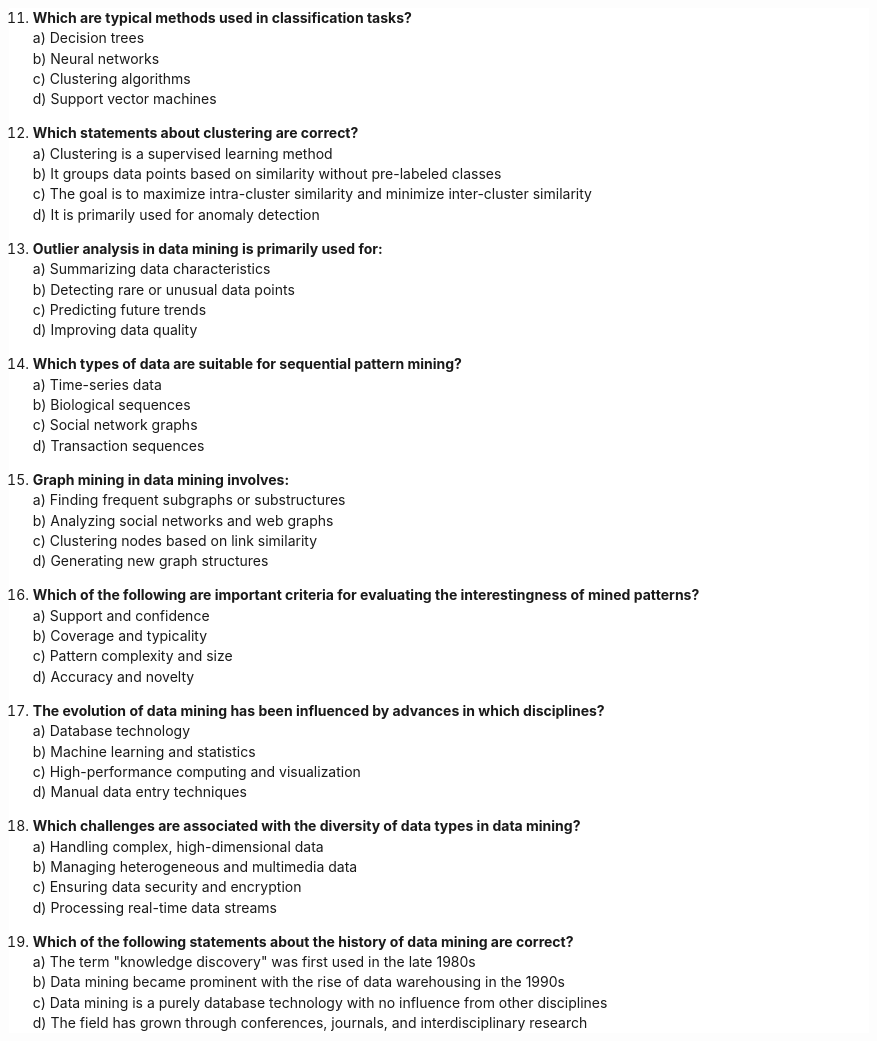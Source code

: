 11. **Which are typical methods used in classification tasks?**  
    a) Decision trees  
    b) Neural networks  
    c) Clustering algorithms  
    d) Support vector machines

12. **Which statements about clustering are correct?**  
    a) Clustering is a supervised learning method  
    b) It groups data points based on similarity without pre-labeled classes  
    c) The goal is to maximize intra-cluster similarity and minimize inter-cluster similarity  
    d) It is primarily used for anomaly detection

13. **Outlier analysis in data mining is primarily used for:**  
    a) Summarizing data characteristics  
    b) Detecting rare or unusual data points  
    c) Predicting future trends  
    d) Improving data quality

14. **Which types of data are suitable for sequential pattern mining?**  
    a) Time-series data  
    b) Biological sequences  
    c) Social network graphs  
    d) Transaction sequences

15. **Graph mining in data mining involves:**  
    a) Finding frequent subgraphs or substructures  
    b) Analyzing social networks and web graphs  
    c) Clustering nodes based on link similarity  
    d) Generating new graph structures

16. **Which of the following are important criteria for evaluating the interestingness of mined patterns?**  
    a) Support and confidence  
    b) Coverage and typicality  
    c) Pattern complexity and size  
    d) Accuracy and novelty

17. **The evolution of data mining has been influenced by advances in which disciplines?**  
    a) Database technology  
    b) Machine learning and statistics  
    c) High-performance computing and visualization  
    d) Manual data entry techniques

18. **Which challenges are associated with the diversity of data types in data mining?**  
    a) Handling complex, high-dimensional data  
    b) Managing heterogeneous and multimedia data  
    c) Ensuring data security and encryption  
    d) Processing real-time data streams

19. **Which of the following statements about the history of data mining are correct?**  
    a) The term "knowledge discovery" was first used in the late 1980s  
    b) Data mining became prominent with the rise of data warehousing in the 1990s  
    c) Data mining is a purely database technology with no influence from other disciplines  
    d) The field has grown through conferences, journals, and interdisciplinary research
